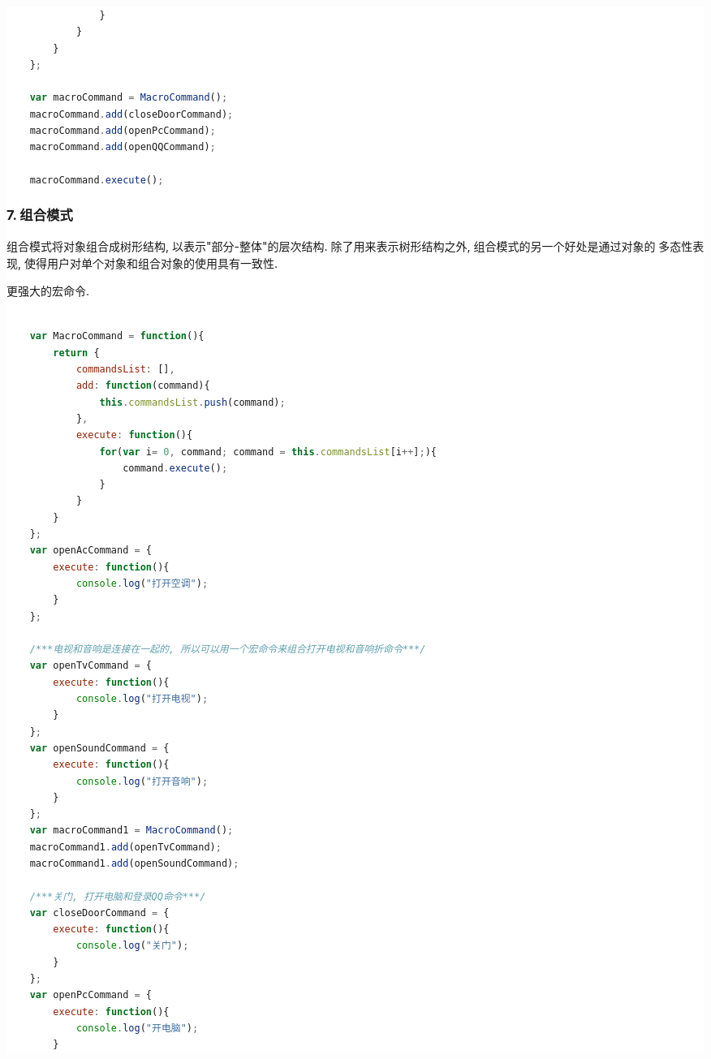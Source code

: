 ``` js
                }
            }
        }
    };

    var macroCommand = MacroCommand();
    macroCommand.add(closeDoorCommand);
    macroCommand.add(openPcCommand);
    macroCommand.add(openQQCommand);

    macroCommand.execute();

```
### 7. 组合模式
组合模式将对象组合成树形结构, 以表示"部分-整体"的层次结构. 除了用来表示树形结构之外, 组合模式的另一个好处是通过对象的 多态性表现, 使得用户对单个对象和组合对象的使用具有一致性.

更强大的宏命令.
``` js

    var MacroCommand = function(){
        return {
            commandsList: [],
            add: function(command){
                this.commandsList.push(command);
            },
            execute: function(){
                for(var i= 0, command; command = this.commandsList[i++];){
                    command.execute();
                }
            }
        }
    };
    var openAcCommand = {
        execute: function(){
            console.log("打开空调");
        }
    };

    /***电视和音响是连接在一起的, 所以可以用一个宏命令来组合打开电视和音响折命令***/
    var openTvCommand = {
        execute: function(){
            console.log("打开电视");
        }
    };
    var openSoundCommand = {
        execute: function(){
            console.log("打开音响");
        }
    };
    var macroCommand1 = MacroCommand();
    macroCommand1.add(openTvCommand);
    macroCommand1.add(openSoundCommand);

    /***关门, 打开电脑和登录QQ命令***/
    var closeDoorCommand = {
        execute: function(){
            console.log("关门");
        }
    };
    var openPcCommand = {
        execute: function(){
            console.log("开电脑");
        }
```